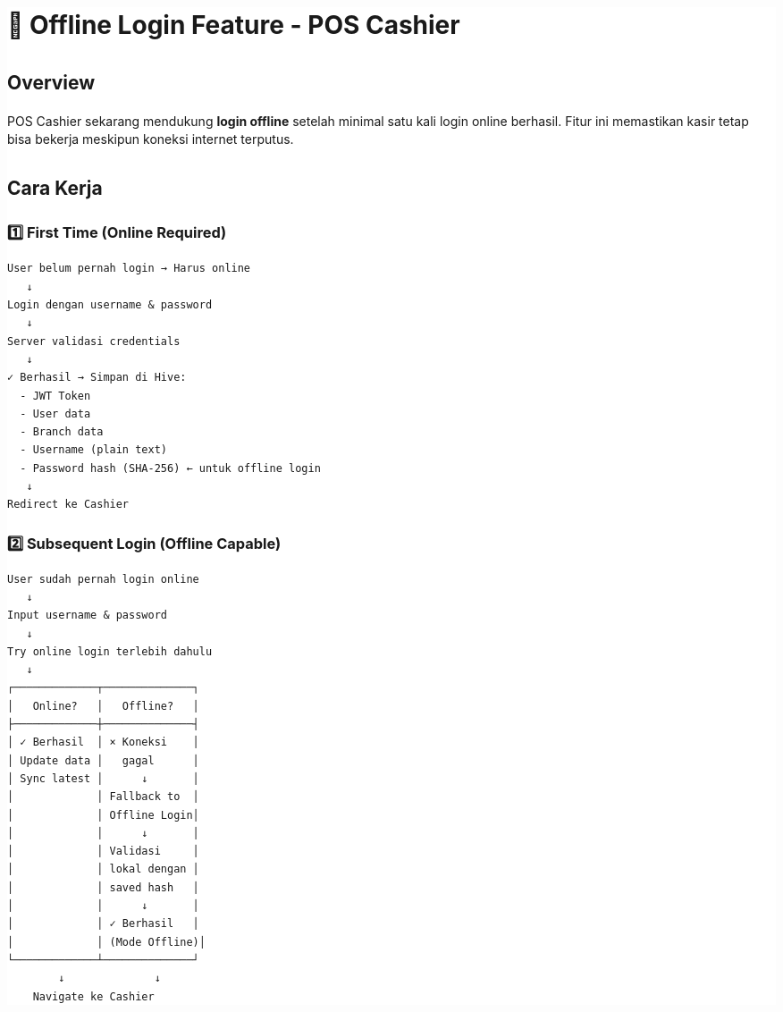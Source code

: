 # 📴 Offline Login Feature - POS Cashier

## Overview

POS Cashier sekarang mendukung **login offline** setelah minimal satu kali login online berhasil. Fitur ini memastikan kasir tetap bisa bekerja meskipun koneksi internet terputus.

## Cara Kerja

### 1️⃣ First Time (Online Required)

```
User belum pernah login → Harus online
   ↓
Login dengan username & password
   ↓
Server validasi credentials
   ↓
✓ Berhasil → Simpan di Hive:
  - JWT Token
  - User data
  - Branch data
  - Username (plain text)
  - Password hash (SHA-256) ← untuk offline login
   ↓
Redirect ke Cashier
```

### 2️⃣ Subsequent Login (Offline Capable)

```
User sudah pernah login online
   ↓
Input username & password
   ↓
Try online login terlebih dahulu
   ↓
┌─────────────┬──────────────┐
│   Online?   │   Offline?   │
├─────────────┼──────────────┤
│ ✓ Berhasil  │ × Koneksi    │
│ Update data │   gagal      │
│ Sync latest │      ↓       │
│             │ Fallback to  │
│             │ Offline Login│
│             │      ↓       │
│             │ Validasi     │
│             │ lokal dengan │
│             │ saved hash   │
│             │      ↓       │
│             │ ✓ Berhasil   │
│             │ (Mode Offline)│
└─────────────┴──────────────┘
        ↓              ↓
    Navigate ke Cashier
```

